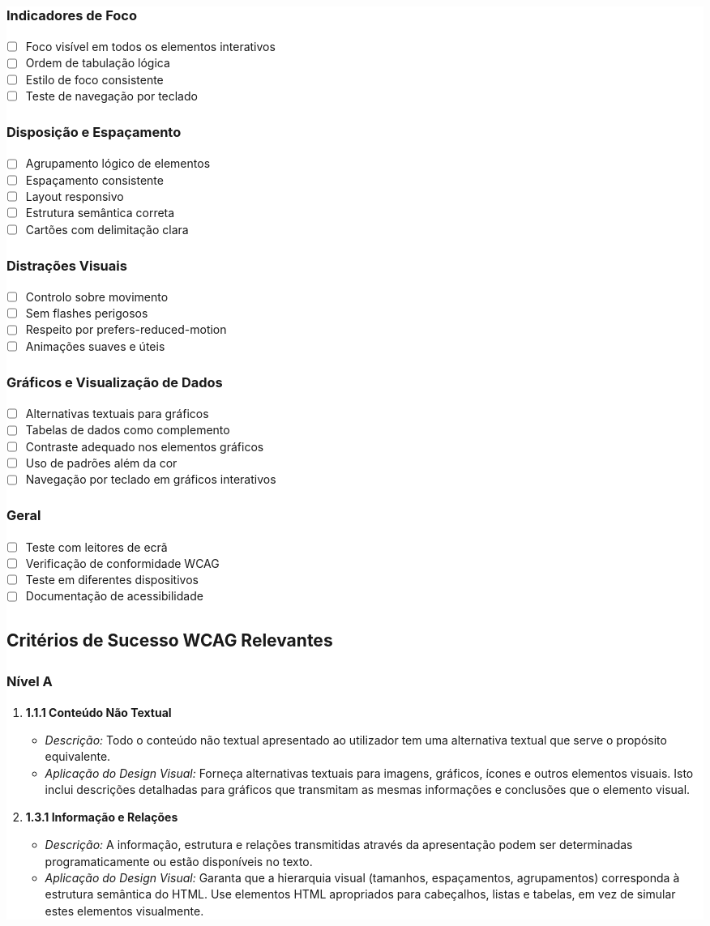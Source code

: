 ### Indicadores de Foco

- [ ] Foco visível em todos os elementos interativos
- [ ] Ordem de tabulação lógica
- [ ] Estilo de foco consistente
- [ ] Teste de navegação por teclado

### Disposição e Espaçamento

- [ ] Agrupamento lógico de elementos
- [ ] Espaçamento consistente
- [ ] Layout responsivo
- [ ] Estrutura semântica correta
- [ ] Cartões com delimitação clara

### Distrações Visuais

- [ ] Controlo sobre movimento
- [ ] Sem flashes perigosos
- [ ] Respeito por prefers-reduced-motion
- [ ] Animações suaves e úteis

### Gráficos e Visualização de Dados

- [ ] Alternativas textuais para gráficos
- [ ] Tabelas de dados como complemento
- [ ] Contraste adequado nos elementos gráficos
- [ ] Uso de padrões além da cor
- [ ] Navegação por teclado em gráficos interativos

### Geral

- [ ] Teste com leitores de ecrã
- [ ] Verificação de conformidade WCAG
- [ ] Teste em diferentes dispositivos
- [ ] Documentação de acessibilidade

## Critérios de Sucesso WCAG Relevantes

### Nível A

1. **1.1.1 Conteúdo Não Textual**
   - *Descrição:* Todo o conteúdo não textual apresentado ao utilizador tem uma alternativa textual que serve o propósito equivalente.
   - *Aplicação do Design Visual:* Forneça alternativas textuais para imagens, gráficos, ícones e outros elementos visuais. Isto inclui descrições detalhadas para gráficos que transmitam as mesmas informações e conclusões que o elemento visual.

2. **1.3.1 Informação e Relações**
   - *Descrição:* A informação, estrutura e relações transmitidas através da apresentação podem ser determinadas programaticamente ou estão disponíveis no texto.
   - *Aplicação do Design Visual:* Garanta que a hierarquia visual (tamanhos, espaçamentos, agrupamentos) corresponda à estrutura semântica do HTML. Use elementos HTML apropriados para cabeçalhos, listas e tabelas, em vez de simular estes elementos visualmente.
